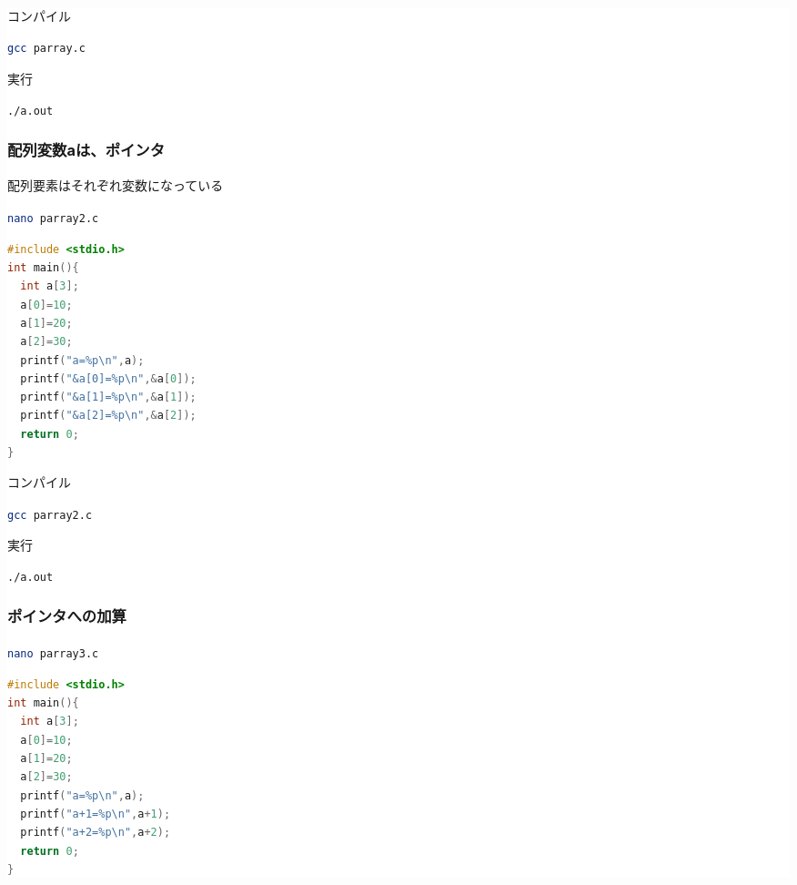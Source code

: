 コンパイル

```bash
gcc parray.c
```

実行

```bash
./a.out 
```

### 配列変数aは、ポインタ

配列要素はそれぞれ変数になっている

```bash
nano parray2.c
```


```c
#include <stdio.h>
int main(){
  int a[3];
  a[0]=10;
  a[1]=20;
  a[2]=30;
  printf("a=%p\n",a);
  printf("&a[0]=%p\n",&a[0]);
  printf("&a[1]=%p\n",&a[1]);
  printf("&a[2]=%p\n",&a[2]);
  return 0;
}
```

コンパイル

```bash
gcc parray2.c
```

実行

```bash
./a.out 
```


### ポインタへの加算


```bash
nano parray3.c
```

```c
#include <stdio.h>
int main(){
  int a[3];
  a[0]=10;
  a[1]=20;
  a[2]=30;
  printf("a=%p\n",a);
  printf("a+1=%p\n",a+1);
  printf("a+2=%p\n",a+2);
  return 0;
}
```
